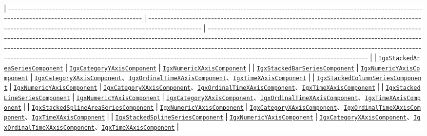 | -------------------------------------------------------------------------------------------------------------------------------------------------------------------------------- | ------------------------------------------------------------------------------------------------------------------------------------------------------ | ------------------------------------------------------------------------------------------------------------------------------------------------------------------------------------------------------------------------------------------------------------------------------------------------------------------------------------------------------------------------------------------------------------------------------------------------------------------ |
| [`IgxStackedAreaSeriesComponent`]({environment:dvapibaseurl}/products/ignite-ui-angular/api/docs/typescript/latest/classes/igxstackedareaseriescomponent.html)                   | [`IgxCategoryYAxisComponent`]({environment:dvapibaseurl}/products/ignite-ui-angular/api/docs/typescript/latest/classes/igxcategoryyaxiscomponent.html) | [`IgxNumericXAxisComponent`]({environment:dvapibaseurl}/products/ignite-ui-angular/api/docs/typescript/latest/classes/igxnumericxaxiscomponent.html)                                                                                                                                                                                                                                                                                                               |
| [`IgxStackedBarSeriesComponent`]({environment:dvapibaseurl}/products/ignite-ui-angular/api/docs/typescript/latest/classes/igxstackedbarseriescomponent.html)                     | [`IgxNumericYAxisComponent`]({environment:dvapibaseurl}/products/ignite-ui-angular/api/docs/typescript/latest/classes/igxnumericyaxiscomponent.html)   | [`IgxCategoryXAxisComponent`]({environment:dvapibaseurl}/products/ignite-ui-angular/api/docs/typescript/latest/classes/igxcategoryxaxiscomponent.html)、[`IgxOrdinalTimeXAxisComponent`]({environment:dvapibaseurl}/products/ignite-ui-angular/api/docs/typescript/latest/classes/igxordinaltimexaxiscomponent.html)、[`IgxTimeXAxisComponent`]({environment:dvapibaseurl}/products/ignite-ui-angular/api/docs/typescript/latest/classes/igxtimexaxiscomponent.html) |
| [`IgxStackedColumnSeriesComponent`]({environment:dvapibaseurl}/products/ignite-ui-angular/api/docs/typescript/latest/classes/igxstackedcolumnseriescomponent.html)               | [`IgxNumericYAxisComponent`]({environment:dvapibaseurl}/products/ignite-ui-angular/api/docs/typescript/latest/classes/igxnumericyaxiscomponent.html)   | [`IgxCategoryXAxisComponent`]({environment:dvapibaseurl}/products/ignite-ui-angular/api/docs/typescript/latest/classes/igxcategoryxaxiscomponent.html)、[`IgxOrdinalTimeXAxisComponent`]({environment:dvapibaseurl}/products/ignite-ui-angular/api/docs/typescript/latest/classes/igxordinaltimexaxiscomponent.html)、[`IgxTimeXAxisComponent`]({environment:dvapibaseurl}/products/ignite-ui-angular/api/docs/typescript/latest/classes/igxtimexaxiscomponent.html) |
| [`IgxStackedLineSeriesComponent`]({environment:dvapibaseurl}/products/ignite-ui-angular/api/docs/typescript/latest/classes/igxstackedlineseriescomponent.html)                   | [`IgxNumericYAxisComponent`]({environment:dvapibaseurl}/products/ignite-ui-angular/api/docs/typescript/latest/classes/igxnumericyaxiscomponent.html)   | [`IgxCategoryXAxisComponent`]({environment:dvapibaseurl}/products/ignite-ui-angular/api/docs/typescript/latest/classes/igxcategoryxaxiscomponent.html)、[`IgxOrdinalTimeXAxisComponent`]({environment:dvapibaseurl}/products/ignite-ui-angular/api/docs/typescript/latest/classes/igxordinaltimexaxiscomponent.html)、[`IgxTimeXAxisComponent`]({environment:dvapibaseurl}/products/ignite-ui-angular/api/docs/typescript/latest/classes/igxtimexaxiscomponent.html) |
| [`IgxStackedSplineAreaSeriesComponent`]({environment:dvapibaseurl}/products/ignite-ui-angular/api/docs/typescript/latest/classes/igxstackedsplineareaseriescomponent.html)       | [`IgxNumericYAxisComponent`]({environment:dvapibaseurl}/products/ignite-ui-angular/api/docs/typescript/latest/classes/igxnumericyaxiscomponent.html)   | [`IgxCategoryXAxisComponent`]({environment:dvapibaseurl}/products/ignite-ui-angular/api/docs/typescript/latest/classes/igxcategoryxaxiscomponent.html)、[`IgxOrdinalTimeXAxisComponent`]({environment:dvapibaseurl}/products/ignite-ui-angular/api/docs/typescript/latest/classes/igxordinaltimexaxiscomponent.html)、[`IgxTimeXAxisComponent`]({environment:dvapibaseurl}/products/ignite-ui-angular/api/docs/typescript/latest/classes/igxtimexaxiscomponent.html) |
| [`IgxStackedSplineSeriesComponent`]({environment:dvapibaseurl}/products/ignite-ui-angular/api/docs/typescript/latest/classes/igxstackedsplineseriescomponent.html)               | [`IgxNumericYAxisComponent`]({environment:dvapibaseurl}/products/ignite-ui-angular/api/docs/typescript/latest/classes/igxnumericyaxiscomponent.html)   | [`IgxCategoryXAxisComponent`]({environment:dvapibaseurl}/products/ignite-ui-angular/api/docs/typescript/latest/classes/igxcategoryxaxiscomponent.html)、[`IgxOrdinalTimeXAxisComponent`]({environment:dvapibaseurl}/products/ignite-ui-angular/api/docs/typescript/latest/classes/igxordinaltimexaxiscomponent.html)、[`IgxTimeXAxisComponent`]({environment:dvapibaseurl}/products/ignite-ui-angular/api/docs/typescript/latest/classes/igxtimexaxiscomponent.html) |